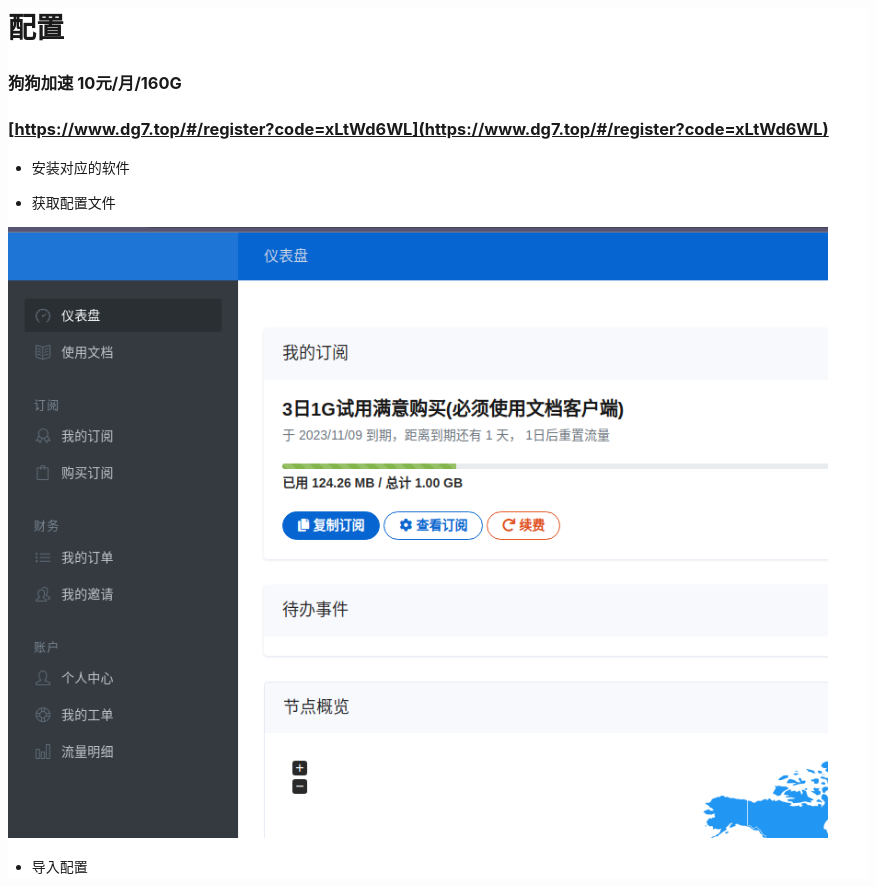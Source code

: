 # 配置
### 狗狗加速 10元/月/160G

### [https://www.dg7.top/#/register?code=xLtWd6WL](https://www.dg7.top/#/register?code=xLtWd6WL)

- 安装对应的软件

- 获取配置文件
<img width="820" src="assets/获取配置文件.png"/>

- 导入配置